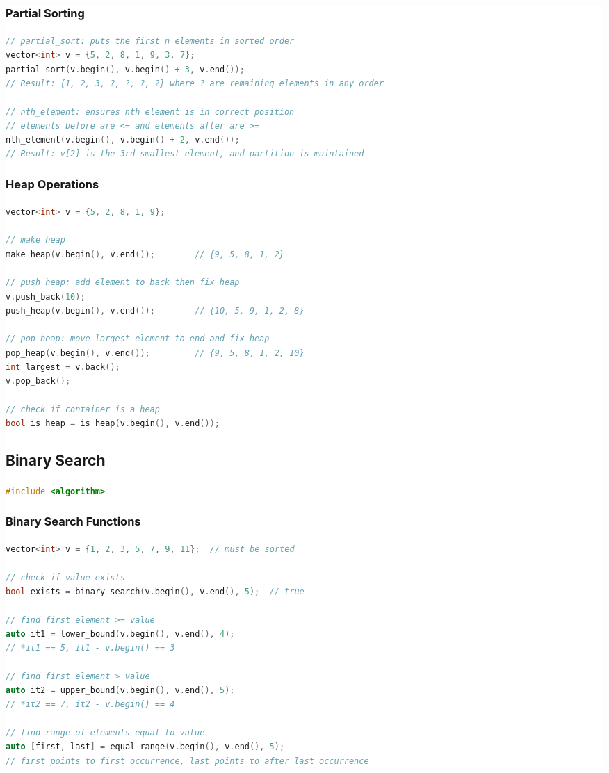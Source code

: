 ### Partial Sorting
```cpp
// partial_sort: puts the first n elements in sorted order
vector<int> v = {5, 2, 8, 1, 9, 3, 7};
partial_sort(v.begin(), v.begin() + 3, v.end());
// Result: {1, 2, 3, ?, ?, ?, ?} where ? are remaining elements in any order

// nth_element: ensures nth element is in correct position
// elements before are <= and elements after are >=
nth_element(v.begin(), v.begin() + 2, v.end());
// Result: v[2] is the 3rd smallest element, and partition is maintained
```

### Heap Operations
```cpp
vector<int> v = {5, 2, 8, 1, 9};

// make heap
make_heap(v.begin(), v.end());        // {9, 5, 8, 1, 2}

// push heap: add element to back then fix heap
v.push_back(10);
push_heap(v.begin(), v.end());        // {10, 5, 9, 1, 2, 8}

// pop heap: move largest element to end and fix heap
pop_heap(v.begin(), v.end());         // {9, 5, 8, 1, 2, 10}
int largest = v.back();
v.pop_back();

// check if container is a heap
bool is_heap = is_heap(v.begin(), v.end());
```

## Binary Search
```cpp
#include <algorithm>
```

### Binary Search Functions
```cpp
vector<int> v = {1, 2, 3, 5, 7, 9, 11};  // must be sorted

// check if value exists
bool exists = binary_search(v.begin(), v.end(), 5);  // true

// find first element >= value
auto it1 = lower_bound(v.begin(), v.end(), 4);
// *it1 == 5, it1 - v.begin() == 3

// find first element > value
auto it2 = upper_bound(v.begin(), v.end(), 5);
// *it2 == 7, it2 - v.begin() == 4

// find range of elements equal to value
auto [first, last] = equal_range(v.begin(), v.end(), 5);
// first points to first occurrence, last points to after last occurrence
```
